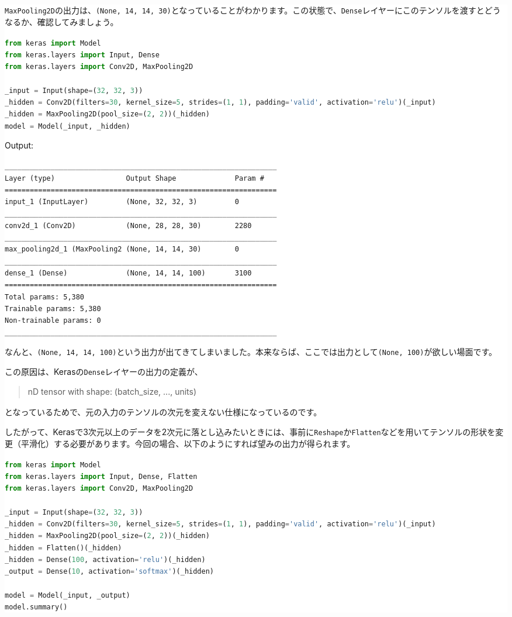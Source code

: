 `MaxPooling2D`の出力は、`(None, 14, 14, 30)`となっていることがわかります。この状態で、`Dense`レイヤーにこのテンソルを渡すとどうなるか、確認してみましょう。

```python
from keras import Model
from keras.layers import Input, Dense
from keras.layers import Conv2D, MaxPooling2D

_input = Input(shape=(32, 32, 3))
_hidden = Conv2D(filters=30, kernel_size=5, strides=(1, 1), padding='valid', activation='relu')(_input)
_hidden = MaxPooling2D(pool_size=(2, 2))(_hidden)
model = Model(_input, _hidden)
```

Output:  
```
_________________________________________________________________
Layer (type)                 Output Shape              Param #
=================================================================
input_1 (InputLayer)         (None, 32, 32, 3)         0
_________________________________________________________________
conv2d_1 (Conv2D)            (None, 28, 28, 30)        2280
_________________________________________________________________
max_pooling2d_1 (MaxPooling2 (None, 14, 14, 30)        0
_________________________________________________________________
dense_1 (Dense)              (None, 14, 14, 100)       3100
=================================================================
Total params: 5,380
Trainable params: 5,380
Non-trainable params: 0
_________________________________________________________________
```

なんと、`(None, 14, 14, 100)`という出力が出てきてしまいました。本来ならば、ここでは出力として`(None, 100)`が欲しい場面です。

この原因は、Kerasの`Dense`レイヤーの出力の定義が、

> nD tensor with shape: (batch_size, ..., units)

となっているためで、元の入力のテンソルの次元を変えない仕様になっているのです。

したがって、Kerasで3次元以上のデータを2次元に落とし込みたいときには、事前に`Reshape`か`Flatten`などを用いてテンソルの形状を変更（平滑化）する必要があります。今回の場合、以下のようにすれば望みの出力が得られます。

```python
from keras import Model
from keras.layers import Input, Dense, Flatten
from keras.layers import Conv2D, MaxPooling2D

_input = Input(shape=(32, 32, 3))
_hidden = Conv2D(filters=30, kernel_size=5, strides=(1, 1), padding='valid', activation='relu')(_input)
_hidden = MaxPooling2D(pool_size=(2, 2))(_hidden)
_hidden = Flatten()(_hidden)
_hidden = Dense(100, activation='relu')(_hidden)
_output = Dense(10, activation='softmax')(_hidden)

model = Model(_input, _output)
model.summary()
```
